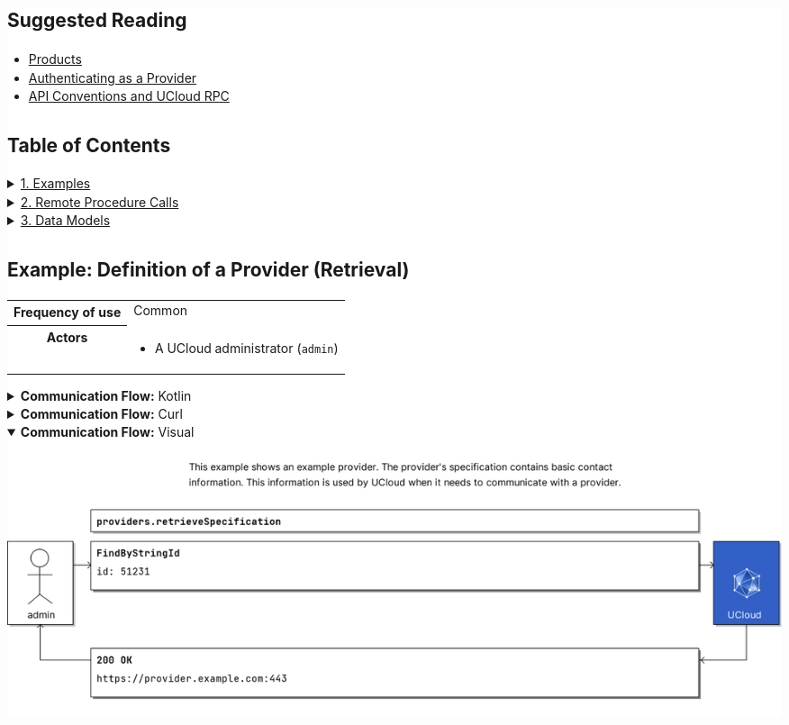 ## Suggested Reading

- [Products](/docs/developer-guide/accounting-and-projects/products.md)
- [Authenticating as a Provider](/docs/developer-guide/core/users/authentication/providers.md)
- [API Conventions and UCloud RPC](/docs/developer-guide/core/api-conventions.md)

## Table of Contents
<details><summary>
<a href='#example-definition-of-a-provider-(retrieval)'>1. Examples</a>
</summary></details>

<details><summary>
<a href='#remote-procedure-calls'>2. Remote Procedure Calls</a>
</summary></details>

<details><summary>
<a href='#data-models'>3. Data Models</a>
</summary></details>

## Example: Definition of a Provider (Retrieval)
<table>
<tr><th>Frequency of use</th><td>Common</td></tr>
<tr>
<th>Actors</th>
<td><ul>
<li>A UCloud administrator (<code>admin</code>)</li>
</ul></td>
</tr>
</table>
<details><summary>
<b>Communication Flow:</b> Kotlin
</summary></details>

<details><summary>
<b>Communication Flow:</b> Curl
</summary></details>

<details open>
<summary>
<b>Communication Flow:</b> Visual
</summary>

![](/docs/diagrams/providers_provider.png)
